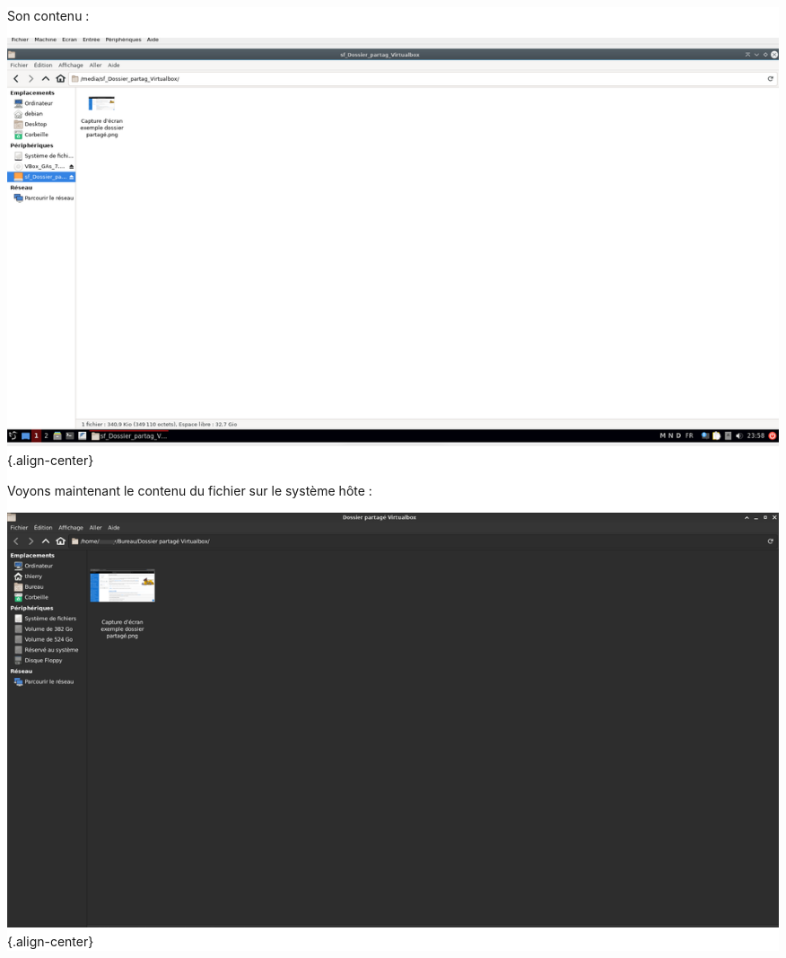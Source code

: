 Son contenu :  
 
 ![dossier.png](/images/dossier.png){.align-center}  
 
 Voyons maintenant le contenu du fichier sur le système hôte :   
 
 ![capture_d’écran_2023-03-23_23-20-25.png](/images/capture_d’écran_2023-03-23_23-20-25.png){.align-center}  
 